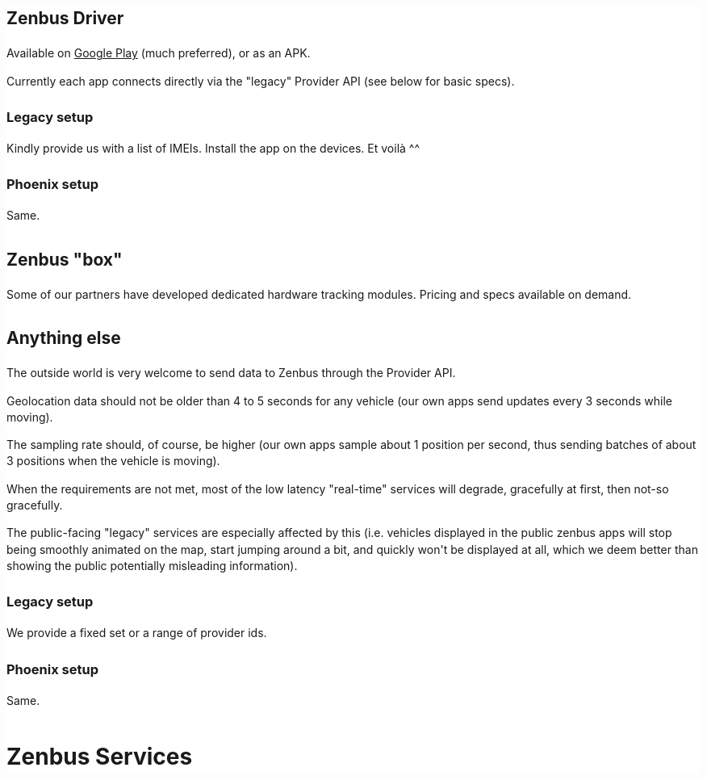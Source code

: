 

Zenbus Driver
-------------

Available on [Google Play](https://play.google.com/store/apps/details?id=com.byjoul.code.zenbus.tracking.android) (much preferred), or as an APK.

Currently each app connects directly via the "legacy" Provider API (see below for basic specs).


### Legacy setup

Kindly provide us with a list of IMEIs. Install the app on the devices. Et voilà ^^


### Phoenix setup

Same.



Zenbus "box"
------------

Some of our partners have developed dedicated hardware tracking modules. Pricing and specs available on demand.



Anything else
-------------

The outside world is very welcome to send data to Zenbus through the Provider API.

Geolocation data should not be older than 4 to 5 seconds for any vehicle (our own apps send updates every 3 seconds while moving).

The sampling rate should, of course, be higher (our own apps sample about 1 position per second, thus sending batches of about 3 positions when the vehicle is moving).

When the requirements are not met, most of the low latency "real-time" services will degrade, gracefully at first, then not-so gracefully.

The public-facing "legacy" services are especially affected by this (i.e. vehicles displayed in the public zenbus apps will stop being smoothly animated on the map, start jumping around a bit, and quickly won't be displayed at all, which we deem better than showing the public potentially misleading information).


### Legacy setup

We provide a fixed set or a range of provider ids.


### Phoenix setup

Same.



Zenbus Services
===============
